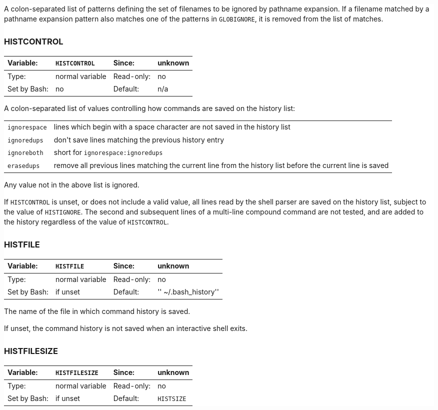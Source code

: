 A colon-separated list of patterns defining the set of filenames to be
ignored by pathname expansion. If a filename matched by a pathname
expansion pattern also matches one of the patterns in `GLOBIGNORE`, it
is removed from the list of matches.

### HISTCONTROL

| Variable:    | `HISTCONTROL`   | Since:     | unknown |
|:-------------|:----------------|:-----------|:--------|
| Type:        | normal variable | Read-only: | no      |
| Set by Bash: | no              | Default:   | n/a     |

A colon-separated list of values controlling how commands are saved on
the history list:

|               |                                                                                                            |
|:--------------|:-----------------------------------------------------------------------------------------------------------|
| `ignorespace` | lines which begin with a space character are not saved in the history list                                 |
| `ignoredups`  | don't save lines matching the previous history entry                                                       |
| `ignoreboth`  | short for `ignorespace:ignoredups`                                                                         |
| `erasedups`   | remove all previous lines matching the current line from the history list before the current line is saved |

Any value not in the above list is ignored.

If `HISTCONTROL` is unset, or does not include a valid value, all lines
read by the shell parser are saved on the history list, subject to the
value of `HISTIGNORE`. The second and subsequent lines of a multi-line
compound command are not tested, and are added to the history regardless
of the value of `HISTCONTROL`.

### HISTFILE

| Variable:    | `HISTFILE`      | Since:     | unknown              |
|:-------------|:----------------|:-----------|:---------------------|
| Type:        | normal variable | Read-only: | no                   |
| Set by Bash: | if unset        | Default:   | '' ~/.bash_history'' |

The name of the file in which command history is saved.

If unset, the command history is not saved when an interactive shell
exits.

### HISTFILESIZE

| Variable:    | `HISTFILESIZE`  | Since:     | unknown    |
|:-------------|:----------------|:-----------|:-----------|
| Type:        | normal variable | Read-only: | no         |
| Set by Bash: | if unset        | Default:   | `HISTSIZE` |
